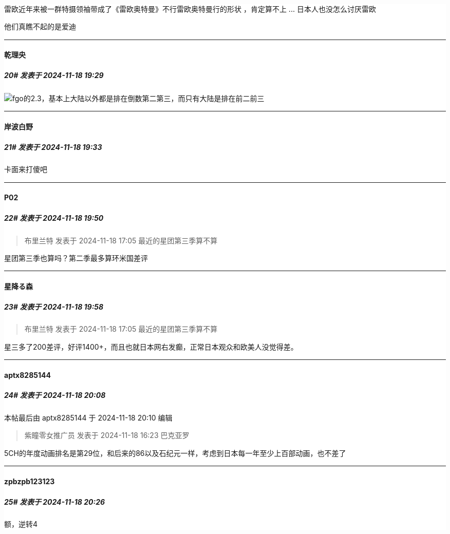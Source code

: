 雷欧近年来被一群特摄领袖带成了《雷欧奥特曼》不行雷欧奥特曼行的形状 ，肯定算不上 ...</blockquote>
日本人也没怎么讨厌雷欧

他们真瞧不起的是爱迪

*****

####  乾理央  
##### 20#       发表于 2024-11-18 19:29

<img src="https://static.saraba1st.com/image/smiley/face2017/048.png" referrerpolicy="no-referrer">fgo的2.3，基本上大陆以外都是排在倒数第二第三，而只有大陆是排在前二前三

*****

####  岸波白野  
##### 21#       发表于 2024-11-18 19:33

卡面来打傻吧

*****

####  P02  
##### 22#       发表于 2024-11-18 19:50

<blockquote>布里兰特 发表于 2024-11-18 17:05
最近的星团第三季算不算</blockquote>
星团第三季也算吗？第二季最多算环米国差评

*****

####  星降る森  
##### 23#       发表于 2024-11-18 19:58

<blockquote>布里兰特 发表于 2024-11-18 17:05
最近的星团第三季算不算</blockquote>
星三多了200差评，好评1400+，而且也就日本网右发癫，正常日本观众和欧美人没觉得差。

*****

####  aptx8285144  
##### 24#       发表于 2024-11-18 20:08

 本帖最后由 aptx8285144 于 2024-11-18 20:10 编辑 
<blockquote>紫瞳零女推广员 发表于 2024-11-18 16:23
巴克亚罗</blockquote>

5CH的年度动画排名是第29位，和后来的86以及石纪元一样，考虑到日本每一年至少上百部动画，也不差了

*****

####  zpbzpb123123  
##### 25#       发表于 2024-11-18 20:26

额，逆转4
